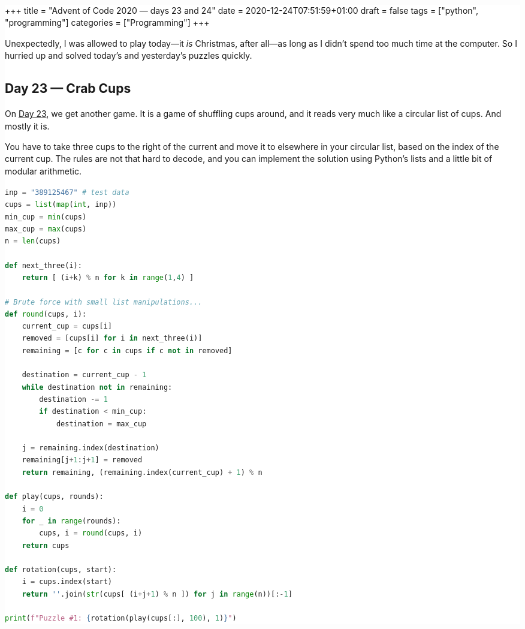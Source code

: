 +++
title = "Advent of Code 2020 — days 23 and 24"
date = 2020-12-24T07:51:59+01:00
draft = false
tags = ["python", "programming"]
categories = ["Programming"]
+++

Unexpectedly, I was allowed to play today—it *is* Christmas, after all—as long as I didn’t spend too much time at the computer. So I hurried up and solved today’s and yesterday’s puzzles quickly.

## Day 23 — Crab Cups

On [Day 23](https://adventofcode.com/2020/day/23), we get another game. It is a game of shuffling cups around, and it reads very much like a circular list of cups. And mostly it is.

You have to take three cups to the right of the current and move it to elsewhere in your circular list, based on the index of the current cup. The rules are not that hard to decode, and you can implement the solution using Python’s lists and a little bit of modular arithmetic.

```python
inp = "389125467" # test data
cups = list(map(int, inp))
min_cup = min(cups)
max_cup = max(cups)
n = len(cups)

def next_three(i):
    return [ (i+k) % n for k in range(1,4) ]

# Brute force with small list manipulations...
def round(cups, i):
    current_cup = cups[i]
    removed = [cups[i] for i in next_three(i)]
    remaining = [c for c in cups if c not in removed]
    
    destination = current_cup - 1
    while destination not in remaining:
        destination -= 1
        if destination < min_cup:
            destination = max_cup
    
    j = remaining.index(destination)
    remaining[j+1:j+1] = removed
    return remaining, (remaining.index(current_cup) + 1) % n

def play(cups, rounds):
    i = 0
    for _ in range(rounds):
        cups, i = round(cups, i)
    return cups

def rotation(cups, start):
    i = cups.index(start)
    return ''.join(str(cups[ (i+j+1) % n ]) for j in range(n))[:-1]

print(f"Puzzle #1: {rotation(play(cups[:], 100), 1)}")
```
